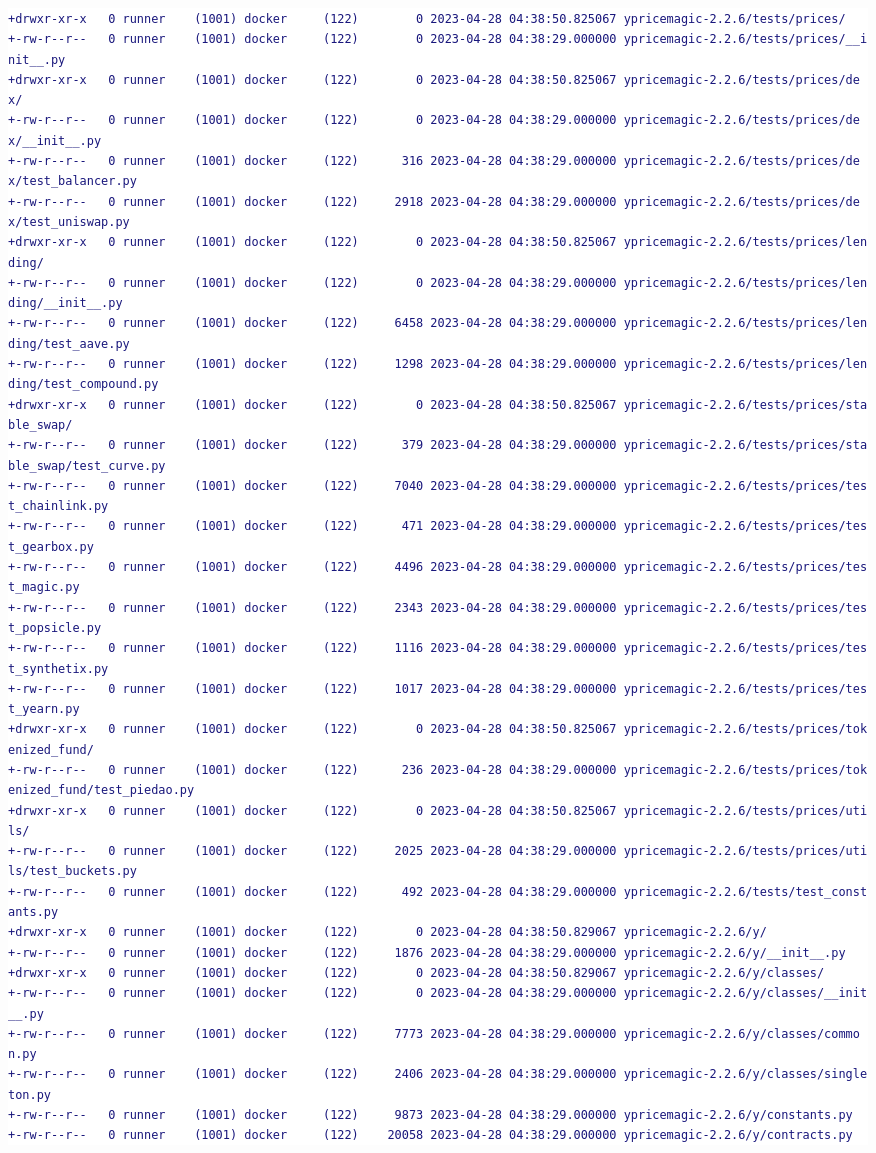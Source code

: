 ```diff
+drwxr-xr-x   0 runner    (1001) docker     (122)        0 2023-04-28 04:38:50.825067 ypricemagic-2.2.6/tests/prices/
+-rw-r--r--   0 runner    (1001) docker     (122)        0 2023-04-28 04:38:29.000000 ypricemagic-2.2.6/tests/prices/__init__.py
+drwxr-xr-x   0 runner    (1001) docker     (122)        0 2023-04-28 04:38:50.825067 ypricemagic-2.2.6/tests/prices/dex/
+-rw-r--r--   0 runner    (1001) docker     (122)        0 2023-04-28 04:38:29.000000 ypricemagic-2.2.6/tests/prices/dex/__init__.py
+-rw-r--r--   0 runner    (1001) docker     (122)      316 2023-04-28 04:38:29.000000 ypricemagic-2.2.6/tests/prices/dex/test_balancer.py
+-rw-r--r--   0 runner    (1001) docker     (122)     2918 2023-04-28 04:38:29.000000 ypricemagic-2.2.6/tests/prices/dex/test_uniswap.py
+drwxr-xr-x   0 runner    (1001) docker     (122)        0 2023-04-28 04:38:50.825067 ypricemagic-2.2.6/tests/prices/lending/
+-rw-r--r--   0 runner    (1001) docker     (122)        0 2023-04-28 04:38:29.000000 ypricemagic-2.2.6/tests/prices/lending/__init__.py
+-rw-r--r--   0 runner    (1001) docker     (122)     6458 2023-04-28 04:38:29.000000 ypricemagic-2.2.6/tests/prices/lending/test_aave.py
+-rw-r--r--   0 runner    (1001) docker     (122)     1298 2023-04-28 04:38:29.000000 ypricemagic-2.2.6/tests/prices/lending/test_compound.py
+drwxr-xr-x   0 runner    (1001) docker     (122)        0 2023-04-28 04:38:50.825067 ypricemagic-2.2.6/tests/prices/stable_swap/
+-rw-r--r--   0 runner    (1001) docker     (122)      379 2023-04-28 04:38:29.000000 ypricemagic-2.2.6/tests/prices/stable_swap/test_curve.py
+-rw-r--r--   0 runner    (1001) docker     (122)     7040 2023-04-28 04:38:29.000000 ypricemagic-2.2.6/tests/prices/test_chainlink.py
+-rw-r--r--   0 runner    (1001) docker     (122)      471 2023-04-28 04:38:29.000000 ypricemagic-2.2.6/tests/prices/test_gearbox.py
+-rw-r--r--   0 runner    (1001) docker     (122)     4496 2023-04-28 04:38:29.000000 ypricemagic-2.2.6/tests/prices/test_magic.py
+-rw-r--r--   0 runner    (1001) docker     (122)     2343 2023-04-28 04:38:29.000000 ypricemagic-2.2.6/tests/prices/test_popsicle.py
+-rw-r--r--   0 runner    (1001) docker     (122)     1116 2023-04-28 04:38:29.000000 ypricemagic-2.2.6/tests/prices/test_synthetix.py
+-rw-r--r--   0 runner    (1001) docker     (122)     1017 2023-04-28 04:38:29.000000 ypricemagic-2.2.6/tests/prices/test_yearn.py
+drwxr-xr-x   0 runner    (1001) docker     (122)        0 2023-04-28 04:38:50.825067 ypricemagic-2.2.6/tests/prices/tokenized_fund/
+-rw-r--r--   0 runner    (1001) docker     (122)      236 2023-04-28 04:38:29.000000 ypricemagic-2.2.6/tests/prices/tokenized_fund/test_piedao.py
+drwxr-xr-x   0 runner    (1001) docker     (122)        0 2023-04-28 04:38:50.825067 ypricemagic-2.2.6/tests/prices/utils/
+-rw-r--r--   0 runner    (1001) docker     (122)     2025 2023-04-28 04:38:29.000000 ypricemagic-2.2.6/tests/prices/utils/test_buckets.py
+-rw-r--r--   0 runner    (1001) docker     (122)      492 2023-04-28 04:38:29.000000 ypricemagic-2.2.6/tests/test_constants.py
+drwxr-xr-x   0 runner    (1001) docker     (122)        0 2023-04-28 04:38:50.829067 ypricemagic-2.2.6/y/
+-rw-r--r--   0 runner    (1001) docker     (122)     1876 2023-04-28 04:38:29.000000 ypricemagic-2.2.6/y/__init__.py
+drwxr-xr-x   0 runner    (1001) docker     (122)        0 2023-04-28 04:38:50.829067 ypricemagic-2.2.6/y/classes/
+-rw-r--r--   0 runner    (1001) docker     (122)        0 2023-04-28 04:38:29.000000 ypricemagic-2.2.6/y/classes/__init__.py
+-rw-r--r--   0 runner    (1001) docker     (122)     7773 2023-04-28 04:38:29.000000 ypricemagic-2.2.6/y/classes/common.py
+-rw-r--r--   0 runner    (1001) docker     (122)     2406 2023-04-28 04:38:29.000000 ypricemagic-2.2.6/y/classes/singleton.py
+-rw-r--r--   0 runner    (1001) docker     (122)     9873 2023-04-28 04:38:29.000000 ypricemagic-2.2.6/y/constants.py
+-rw-r--r--   0 runner    (1001) docker     (122)    20058 2023-04-28 04:38:29.000000 ypricemagic-2.2.6/y/contracts.py
```